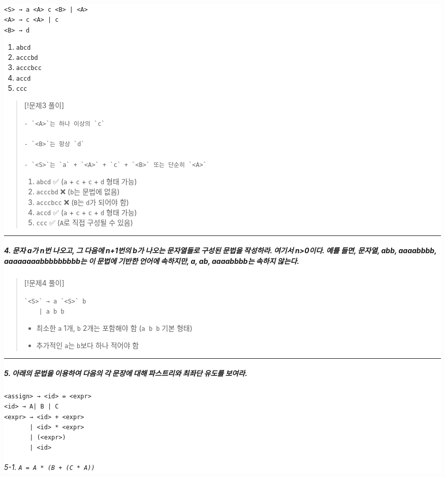 ```
<S> → a <A> c <B> | <A>
<A> → c <A> | c
<B> → d
```
1. `abcd`
2. `acccbd`
3. `acccbcc`
4. `accd`
5. `ccc`

>[!문제3 풀이]
>```
>- `<A>`는 하나 이상의 `c`
>    
>- `<B>`는 항상 `d`
>    
>- `<S>`는 `a` + `<A>` + `c` + `<B>` 또는 단순히 `<A>`
>```
>    
>1. `abcd` ✅ (`a` + `c` + `c` + `d` 형태 가능)
>2. `acccbd` ❌ (`b`는 문법에 없음)
>3. `acccbcc` ❌ (`B`는 `d`가 되어야 함) 
>4. `accd` ✅ (`a` + `c` + `c` + `d` 형태 가능)
>5. `ccc` ✅ (`A`로 직접 구성될 수 있음)

---
##### 4. 문자 a가 n번 나오고, 그 다음에 n+1번의 b가 나오는 문자열들로 구성된 문법을 작성하라. 여기서 n>0이다. 예를 들면, 문자열, abb, aaaabbbb, aaaaaaaabbbbbbbbb는 이 문법에 기반한 언어에 속하지만, a, ab, aaaabbbb는 속하지 않는다.

>[!문제4 풀이]
>```
>`<S>` → a `<S>` b 
>	  | a b b  
>```
>
>- 최소한 `a` 1개, `b` 2개는 포함해야 함 (`a b b` 기본 형태)
>    
>- 추가적인 `a`는 `b`보다 하나 적어야 함

---
##### 5. 아래의 문법을 이용하여 다음의 각 문장에 대해 파스트리와 최좌단 유도를 보여라.

```
<assign> → <id> = <expr> 
<id> → A| B | C 
<expr> → <id> + <expr> 
	   | <id> * <expr> 
	   | (<expr>) 
	   | <id>
```
###### 5-1. `A = A * (B + (C * A))`
